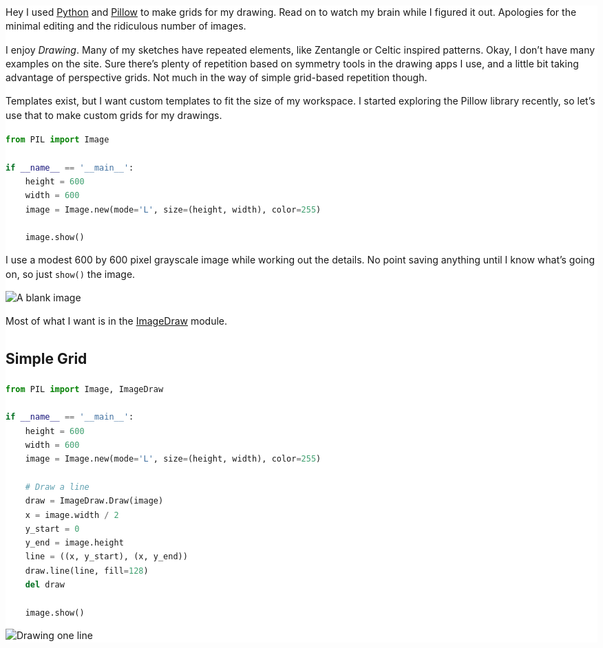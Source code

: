 Hey I used [Python](../../../card/Python.md) and [Pillow](https://python-pillow.org/) to make grids for my drawing. Read on to watch my brain while I figured it out. Apologies for the minimal editing and the ridiculous number of images.

I enjoy *Drawing*. Many of my sketches have repeated elements, like Zentangle or Celtic inspired patterns. Okay, I don’t have many examples on the site. Sure there’s plenty of repetition based on symmetry tools in the drawing apps I use, and a little bit taking advantage of perspective grids. Not much in the way of simple grid-based repetition though.

Templates exist, but I want custom templates to fit the size of my workspace. I started exploring the Pillow library recently, so let’s use that to make custom grids for my drawings.

````python
from PIL import Image

if __name__ == '__main__':
    height = 600
    width = 600
    image = Image.new(mode='L', size=(height, width), color=255)

    image.show()
````

I use a modest 600 by 600 pixel grayscale image while working out the details. No point saving anything until I know what’s going on, so just `show()` the image.

![A blank image](attachments/img/2017/grid-blank.png)

Most of what I want is in the [ImageDraw](http://pillow.readthedocs.io/en/4.3.x/reference/ImageDraw.html) module.

## Simple Grid

````python
from PIL import Image, ImageDraw

if __name__ == '__main__':
    height = 600
    width = 600
    image = Image.new(mode='L', size=(height, width), color=255)

    # Draw a line
    draw = ImageDraw.Draw(image)
    x = image.width / 2
    y_start = 0
    y_end = image.height
    line = ((x, y_start), (x, y_end))
    draw.line(line, fill=128)
    del draw

    image.show()
````

![Drawing one line](attachments/img/2017/grid-single-line.png)
